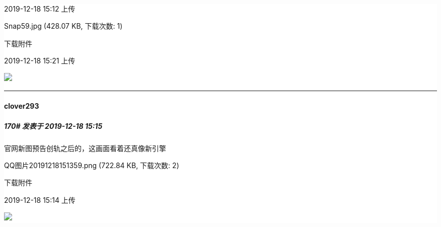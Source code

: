 2019-12-18 15:12 上传










Snap59.jpg
(428.07 KB, 下载次数: 1)




下载附件


2019-12-18 15:21 上传









<img src="https://img.saraba1st.com/forum/201912/18/152118ua9x6ag4ala6lywa.jpg" referrerpolicy="no-referrer">












-----

####  clover293  
##### 170#       发表于 2019-12-18 15:15




官网新图预告创轨之后的，这画面看着还真像新引擎






QQ图片20191218151359.png
(722.84 KB, 下载次数: 2)




下载附件


2019-12-18 15:14 上传









<img src="https://img.saraba1st.com/forum/201912/18/151442j6ajap6kjttkmwjw.png" referrerpolicy="no-referrer">
